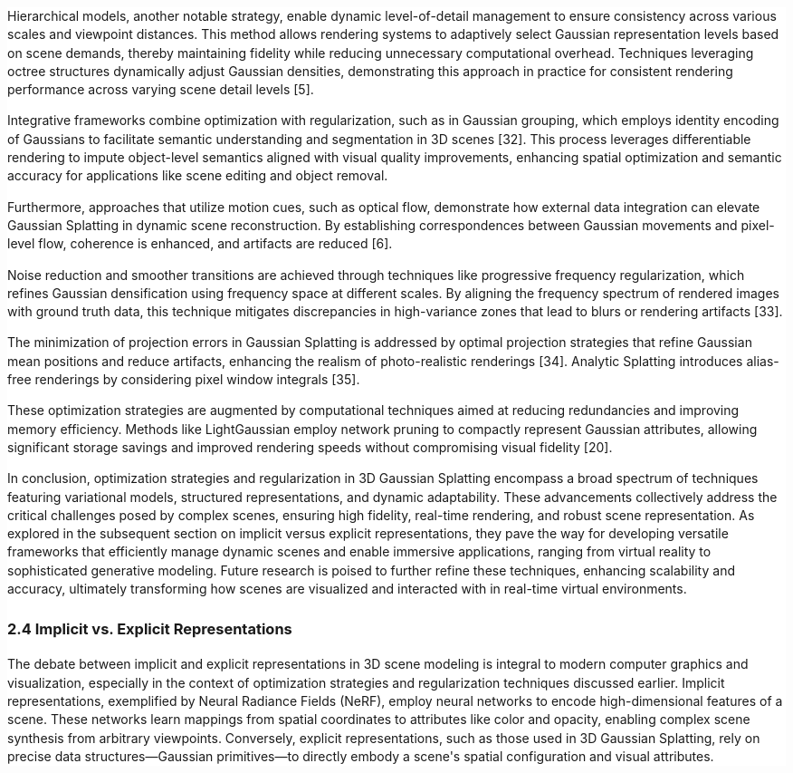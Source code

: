Hierarchical models, another notable strategy, enable dynamic level-of-detail management to ensure consistency across various scales and viewpoint distances. This method allows rendering systems to adaptively select Gaussian representation levels based on scene demands, thereby maintaining fidelity while reducing unnecessary computational overhead. Techniques leveraging octree structures dynamically adjust Gaussian densities, demonstrating this approach in practice for consistent rendering performance across varying scene detail levels [5].

Integrative frameworks combine optimization with regularization, such as in Gaussian grouping, which employs identity encoding of Gaussians to facilitate semantic understanding and segmentation in 3D scenes [32]. This process leverages differentiable rendering to impute object-level semantics aligned with visual quality improvements, enhancing spatial optimization and semantic accuracy for applications like scene editing and object removal.

Furthermore, approaches that utilize motion cues, such as optical flow, demonstrate how external data integration can elevate Gaussian Splatting in dynamic scene reconstruction. By establishing correspondences between Gaussian movements and pixel-level flow, coherence is enhanced, and artifacts are reduced [6].

Noise reduction and smoother transitions are achieved through techniques like progressive frequency regularization, which refines Gaussian densification using frequency space at different scales. By aligning the frequency spectrum of rendered images with ground truth data, this technique mitigates discrepancies in high-variance zones that lead to blurs or rendering artifacts [33].

The minimization of projection errors in Gaussian Splatting is addressed by optimal projection strategies that refine Gaussian mean positions and reduce artifacts, enhancing the realism of photo-realistic renderings [34]. Analytic Splatting introduces alias-free renderings by considering pixel window integrals [35].

These optimization strategies are augmented by computational techniques aimed at reducing redundancies and improving memory efficiency. Methods like LightGaussian employ network pruning to compactly represent Gaussian attributes, allowing significant storage savings and improved rendering speeds without compromising visual fidelity [20].

In conclusion, optimization strategies and regularization in 3D Gaussian Splatting encompass a broad spectrum of techniques featuring variational models, structured representations, and dynamic adaptability. These advancements collectively address the critical challenges posed by complex scenes, ensuring high fidelity, real-time rendering, and robust scene representation. As explored in the subsequent section on implicit versus explicit representations, they pave the way for developing versatile frameworks that efficiently manage dynamic scenes and enable immersive applications, ranging from virtual reality to sophisticated generative modeling. Future research is poised to further refine these techniques, enhancing scalability and accuracy, ultimately transforming how scenes are visualized and interacted with in real-time virtual environments.

### 2.4 Implicit vs. Explicit Representations

The debate between implicit and explicit representations in 3D scene modeling is integral to modern computer graphics and visualization, especially in the context of optimization strategies and regularization techniques discussed earlier. Implicit representations, exemplified by Neural Radiance Fields (NeRF), employ neural networks to encode high-dimensional features of a scene. These networks learn mappings from spatial coordinates to attributes like color and opacity, enabling complex scene synthesis from arbitrary viewpoints. Conversely, explicit representations, such as those used in 3D Gaussian Splatting, rely on precise data structures—Gaussian primitives—to directly embody a scene's spatial configuration and visual attributes.
